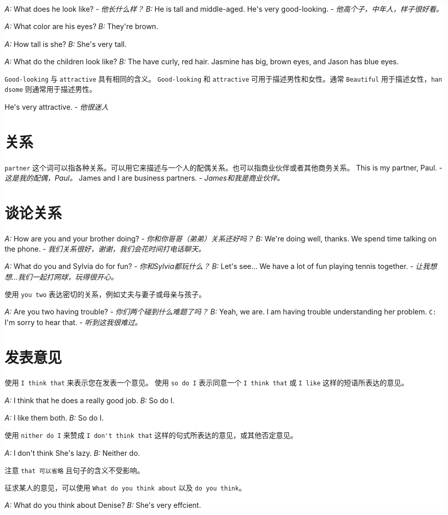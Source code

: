 *A:* What does he look like? *- 他长什么样？*
*B:* He is tall and middle-aged. He's very good-looking. *- 他高个子，中年人，样子很好看。*

*A:* What color are his eyes?
*B:* They're brown.

*A:* How tall is she?
*B:* She's very tall.

*A:* What do the children look like?
*B:* The have curly, red hair. Jasmine has big, brown eyes, and Jason has blue eyes.

`Good-looking` 与 `attractive` 具有相同的含义。 `Good-looking` 和 `attractive` 可用于描述男性和女性。通常 `Beautiful` 用于描述女性，`handsome` 则通常用于描述男性。

He's very attractive. *- 他很迷人*

# 关系
`partner` 这个词可以指各种关系。可以用它来描述与一个人的配偶关系。也可以指商业伙伴或者其他商务关系。
This is my partner, Paul. *- 这是我的配偶，Paul。*
James and I are business partners. *- James和我是商业伙伴。*

# 谈论关系
*A:* How are you and your brother doing? *- 你和你哥哥（弟弟）关系还好吗？*
*B:* We're doing well, thanks. We spend time talking on the phone. *- 我们关系很好，谢谢，我们会花时间打电话聊天。*

*A:* What do you and Sylvia do for fun? *- 你和Sylvia都玩什么？*
*B:* Let's see... We have a lot of fun playing tennis together. *- 让我想想...我们一起打网球，玩得很开心。*

使用 `you two` 表达密切的关系，例如丈夫与妻子或母亲与孩子。

*A:* Are you two having trouble? *- 你们两个碰到什么难题了吗？*
*B:* Yeah, we are. I am having trouble understanding her problem.
`C:` I'm sorry to hear that. *- 听到这我很难过。*

# 发表意见
使用 `I think that` 来表示您在发表一个意见。 使用 `so do I` 表示同意一个 `I think that` 或 `I like` 这样的短语所表达的意见。

*A:* I think that he does a really good job.
*B:* So do I.

*A:* I like them both.
*B:* So do I.

使用 `nither do I` 来赞成 `I don't think that` 这样的句式所表达的意见，或其他否定意见。

*A:* I don't think She's lazy.
*B:* Neither do.

注意 `that 可以省略` 且句子的含义不受影响。

征求某人的意见，可以使用 `What do you think about` 以及 `do you think`。

*A:* What do you think about Denise?
*B:* She's very effcient.
